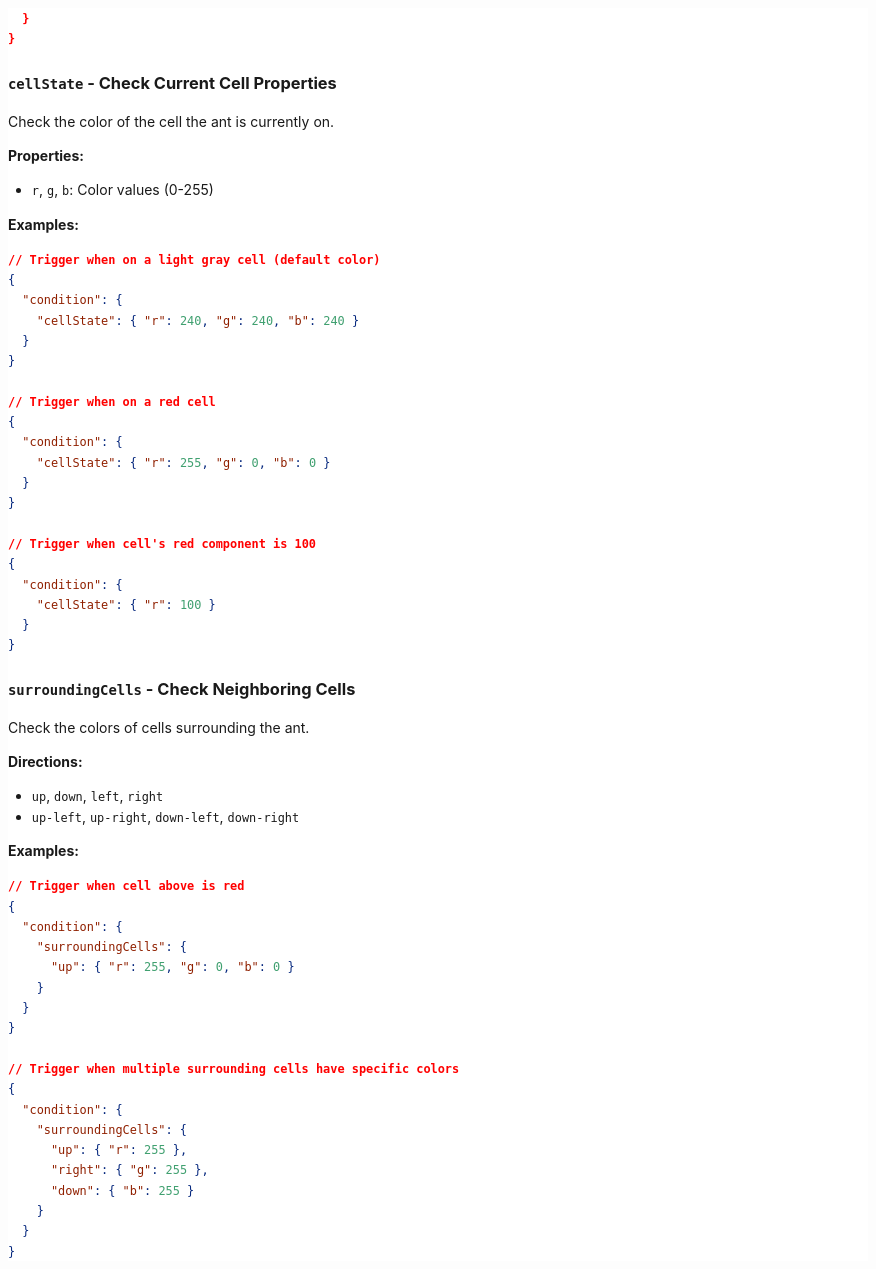 ```json
  }
}
```

### `cellState` - Check Current Cell Properties

Check the color of the cell the ant is currently on.

**Properties:**
- `r`, `g`, `b`: Color values (0-255)

**Examples:**

```json
// Trigger when on a light gray cell (default color)
{
  "condition": {
    "cellState": { "r": 240, "g": 240, "b": 240 }
  }
}

// Trigger when on a red cell
{
  "condition": {
    "cellState": { "r": 255, "g": 0, "b": 0 }
  }
}

// Trigger when cell's red component is 100
{
  "condition": {
    "cellState": { "r": 100 }
  }
}
```

### `surroundingCells` - Check Neighboring Cells

Check the colors of cells surrounding the ant.

**Directions:**
- `up`, `down`, `left`, `right`
- `up-left`, `up-right`, `down-left`, `down-right`

**Examples:**

```json
// Trigger when cell above is red
{
  "condition": {
    "surroundingCells": {
      "up": { "r": 255, "g": 0, "b": 0 }
    }
  }
}

// Trigger when multiple surrounding cells have specific colors
{
  "condition": {
    "surroundingCells": {
      "up": { "r": 255 },
      "right": { "g": 255 },
      "down": { "b": 255 }
    }
  }
}

```